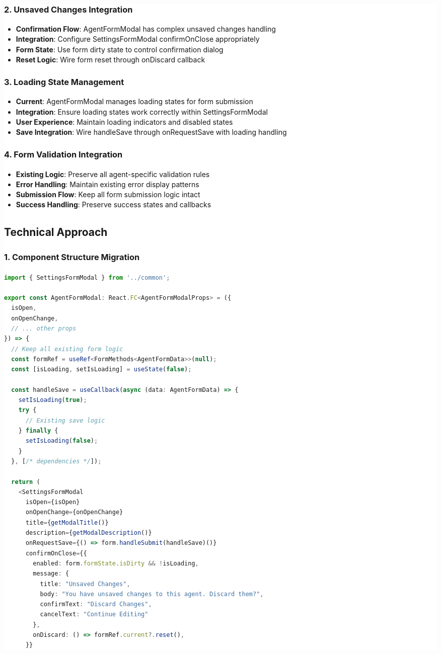 ### 2. Unsaved Changes Integration

- **Confirmation Flow**: AgentFormModal has complex unsaved changes handling
- **Integration**: Configure SettingsFormModal confirmOnClose appropriately
- **Form State**: Use form dirty state to control confirmation dialog
- **Reset Logic**: Wire form reset through onDiscard callback

### 3. Loading State Management

- **Current**: AgentFormModal manages loading states for form submission
- **Integration**: Ensure loading states work correctly within SettingsFormModal
- **User Experience**: Maintain loading indicators and disabled states
- **Save Integration**: Wire handleSave through onRequestSave with loading handling

### 4. Form Validation Integration

- **Existing Logic**: Preserve all agent-specific validation rules
- **Error Handling**: Maintain existing error display patterns
- **Submission Flow**: Keep all form submission logic intact
- **Success Handling**: Preserve success states and callbacks

## Technical Approach

### 1. Component Structure Migration

```typescript
import { SettingsFormModal } from '../common';

export const AgentFormModal: React.FC<AgentFormModalProps> = ({
  isOpen,
  onOpenChange,
  // ... other props
}) => {
  // Keep all existing form logic
  const formRef = useRef<FormMethods<AgentFormData>>(null);
  const [isLoading, setIsLoading] = useState(false);

  const handleSave = useCallback(async (data: AgentFormData) => {
    setIsLoading(true);
    try {
      // Existing save logic
    } finally {
      setIsLoading(false);
    }
  }, [/* dependencies */]);

  return (
    <SettingsFormModal
      isOpen={isOpen}
      onOpenChange={onOpenChange}
      title={getModalTitle()}
      description={getModalDescription()}
      onRequestSave={() => form.handleSubmit(handleSave)()}
      confirmOnClose={{
        enabled: form.formState.isDirty && !isLoading,
        message: {
          title: "Unsaved Changes",
          body: "You have unsaved changes to this agent. Discard them?",
          confirmText: "Discard Changes",
          cancelText: "Continue Editing"
        },
        onDiscard: () => formRef.current?.reset(),
      }}
```